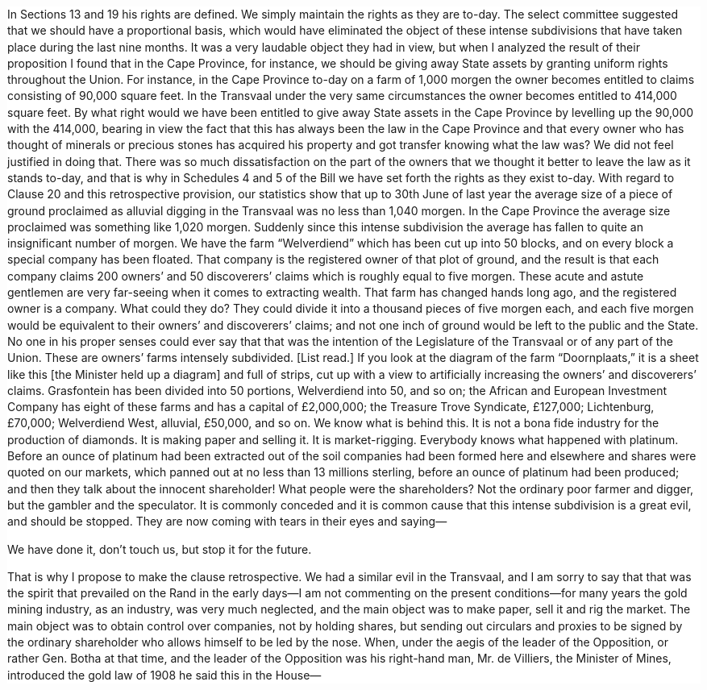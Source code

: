 <p>In Sections 13 and 19 his rights are defined. We simply maintain the rights as they are to-day. The select committee suggested that we should have a proportional basis, which would have eliminated the object of these intense subdivisions that have taken place during the last nine months. It was a very laudable object they had in view, but when I analyzed the result of their proposition I found that in the Cape Province, for instance, we should be giving away State assets by granting uniform rights throughout the Union. For instance, in the Cape Province to-day on a farm of 1,000 morgen the owner becomes entitled to claims consisting of 90,000 square feet. In the Transvaal under the very same circumstances the owner becomes entitled to 414,000 square feet. By what right would we have been entitled to give away State assets in the Cape Province by levelling up the 90,000 with the 414,000, bearing in view the fact that this has always been the law in the Cape Province and that every owner who has thought of minerals or precious stones has acquired his property and got transfer knowing what the law was? We did not feel justified in doing that. There was so much dissatisfaction on the part of the owners that we thought it better to leave the law as it stands to-day, and that is why in Schedules 4 and 5 of the Bill we have set forth the rights as they exist to-day. With regard to Clause 20 and this retrospective provision, our statistics show that up to 30th <span class="col_2705-2706" refersTo="page_0013"/>June of last year the average size of a piece of ground proclaimed as alluvial digging in the Transvaal was no less than 1,040 morgen. In the Cape Province the average size proclaimed was something like 1,020 morgen. Suddenly since this intense subdivision the average has fallen to quite an insignificant number of morgen. We have the farm &#x201C;Welverdiend&#x201D; which has been cut up into 50 blocks, and on every block a special company has been floated. That company is the registered owner of that plot of ground, and the result is that each company claims 200 owners&#x2019; and 50 discoverers&#x2019; claims which is roughly equal to five morgen. These acute and astute gentlemen are very far-seeing when it comes to extracting wealth. That farm has changed hands long ago, and the registered owner is a company. What could they do? They could divide it into a thousand pieces of five morgen each, and each five morgen would be equivalent to their owners&#x2019; and discoverers&#x2019; claims; and not one inch of ground would be left to the public and the State. No one in his proper senses could ever say that that was the intention of the Legislature of the Transvaal or of any part of the Union. These are owners&#x2019; farms intensely subdivided. [List read.] If you look at the diagram of the farm &#x201C;Doornplaats,&#x201D; it is a sheet like this [the Minister held up a diagram] and full of strips, cut up with a view to artificially increasing the owners&#x2019; and discoverers&#x2019; claims. Grasfontein has been divided into 50 portions, Welverdiend into 50, and so on; the African and European Investment Company has eight of these farms and has a capital of £2,000,000; the Treasure Trove Syndicate, £127,000; Lichtenburg, £70,000; Welverdiend West, alluvial, £50,000, and so on. We know what is behind this. It is not a bona fide industry for the production of diamonds. It is making paper and selling it. It is market-rigging. Everybody knows what happened with platinum. Before an ounce of platinum had been extracted out of the soil companies had been formed here and elsewhere and shares were quoted on our markets, which panned out at no less than 13 millions sterling, before an ounce of platinum had been produced; and then they talk about the innocent shareholder! What people were the shareholders? Not the ordinary poor farmer and digger, but the gambler and the speculator. It is commonly conceded and it is common cause that this intense subdivision is a great evil, and should be stopped. They are now coming with tears in their eyes and saying&#x2014;</p>

<block name="quote">We have done it, don&#x2019;t touch us, but stop it for the future.</block>

<p>That is why I propose to make the clause retrospective. We had a similar evil in the Transvaal, and I am sorry to say that that was the spirit that prevailed on the Rand in the early days&#x2014;I am not commenting on the present conditions&#x2014;for many years the gold mining industry, as an industry, was very much neglected, and the main object was to make paper, sell it and rig the market. The main object was to obtain control over companies, not by holding shares, but sending out circulars and proxies to be signed by the ordinary shareholder who allows himself to be led by the nose. When, under the aegis of the leader of the Opposition, or rather Gen. Botha at that time, and the leader of the Opposition was his right-hand man, Mr. de Villiers, the Minister of Mines, introduced the gold law of 1908 he said this in the House&#x2014;</p>
